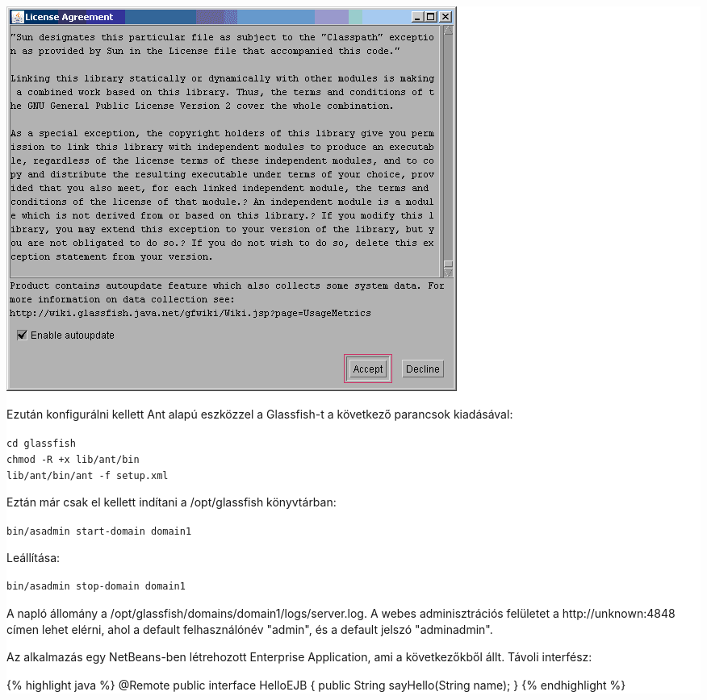 ![Licence Agreement](/artifacts/posts/2009-09-15-glassfish-tavoli-szerveren/licence_agreement_b.png)

Ezután
konfigurálni kellett Ant alapú eszközzel a Glassfish-t a következő
parancsok kiadásával:

    cd glassfish
    chmod -R +x lib/ant/bin
    lib/ant/bin/ant -f setup.xml

Eztán már csak el kellett indítani a /opt/glassfish könyvtárban:

    bin/asadmin start-domain domain1

Leállítása:

    bin/asadmin stop-domain domain1

A napló állomány a /opt/glassfish/domains/domain1/logs/server.log. A
webes adminisztrációs felületet a http://unknown:4848 címen lehet
elérni, ahol a default felhasználónév "admin", és a default jelszó
"adminadmin".

Az alkalmazás egy NetBeans-ben létrehozott Enterprise Application, ami a
következőkből állt. Távoli interfész:

{% highlight java %}
@Remote
public interface HelloEJB {
public String sayHello(String name);
}
{% endhighlight %}

